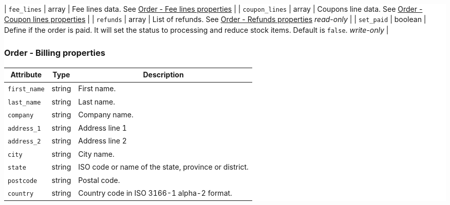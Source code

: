 | `fee_lines`            | array     | Fee lines data. See [Order - Fee lines properties](#order-fee-lines-properties)                                                                                                                                                                                                                                                                                                                                                                                                                                                                                                                                                                                                                                                                                                                                                                                                                                                                                                                                                                                                                                                                                                                                                                          |
| `coupon_lines`         | array     | Coupons line data. See [Order - Coupon lines properties](#order-coupon-lines-properties)                                                                                                                                                                                                                                                                                                                                                                                                                                                                                                                                                                                                                                                                                                                                                                                                                                                                                                                                                                                                                                                                                                                                                                 |
| `refunds`              | array     | List of refunds. See [Order - Refunds properties](#order-refunds-properties) <i class="label label-info">read-only</i>                                                                                                                                                                                                                                                                                                                                                                                                                                                                                                                                                                                                                                                                                                                                                                                                                                                                                                                                                                                                                                                                                                                                   |
| `set_paid`             | boolean   | Define if the order is paid. It will set the status to processing and reduce stock items. Default is `false`. <i class="label label-info">write-only</i>                                                                                                                                                                                                                                                                                                                                                                                                                                                                                                                                                                                                                                                                                                                                                                                                                                                                                                                                                                                                                                                                                                 |

### Order - Billing properties ###

| Attribute    | Type   | Description                                          |
| ------------ | ------ | ---------------------------------------------------- |
| `first_name` | string | First name.                                          |
| `last_name`  | string | Last name.                                           |
| `company`    | string | Company name.                                        |
| `address_1`  | string | Address line 1                                       |
| `address_2`  | string | Address line 2                                       |
| `city`       | string | City name.                                           |
| `state`      | string | ISO code or name of the state, province or district. |
| `postcode`   | string | Postal code.                                         |
| `country`    | string | Country code in ISO 3166-1 alpha-2 format.           |